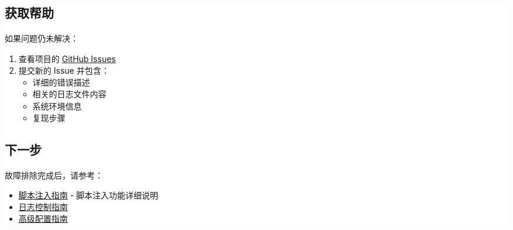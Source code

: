 ## 获取帮助

如果问题仍未解决：

1. 查看项目的 [GitHub Issues](https://github.com/Mag1cFall/AIStudio2API/issues)
2. 提交新的 Issue 并包含：
   - 详细的错误描述
   - 相关的日志文件内容
   - 系统环境信息
   - 复现步骤

## 下一步

故障排除完成后，请参考：
- [脚本注入指南](script_injection_guide.md) - 脚本注入功能详细说明
- [日志控制指南](logging-control.md)
- [高级配置指南](advanced-configuration.md)
